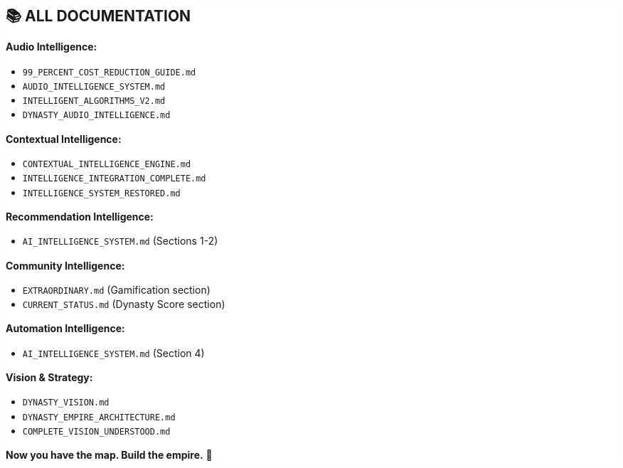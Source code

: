 
## 📚 ALL DOCUMENTATION

**Audio Intelligence:**

- `99_PERCENT_COST_REDUCTION_GUIDE.md`
- `AUDIO_INTELLIGENCE_SYSTEM.md`
- `INTELLIGENT_ALGORITHMS_V2.md`
- `DYNASTY_AUDIO_INTELLIGENCE.md`

**Contextual Intelligence:**

- `CONTEXTUAL_INTELLIGENCE_ENGINE.md`
- `INTELLIGENCE_INTEGRATION_COMPLETE.md`
- `INTELLIGENCE_SYSTEM_RESTORED.md`

**Recommendation Intelligence:**

- `AI_INTELLIGENCE_SYSTEM.md` (Sections 1-2)

**Community Intelligence:**

- `EXTRAORDINARY.md` (Gamification section)
- `CURRENT_STATUS.md` (Dynasty Score section)

**Automation Intelligence:**

- `AI_INTELLIGENCE_SYSTEM.md` (Section 4)

**Vision & Strategy:**

- `DYNASTY_VISION.md`
- `DYNASTY_EMPIRE_ARCHITECTURE.md`
- `COMPLETE_VISION_UNDERSTOOD.md`

**Now you have the map. Build the empire.** 🚀
